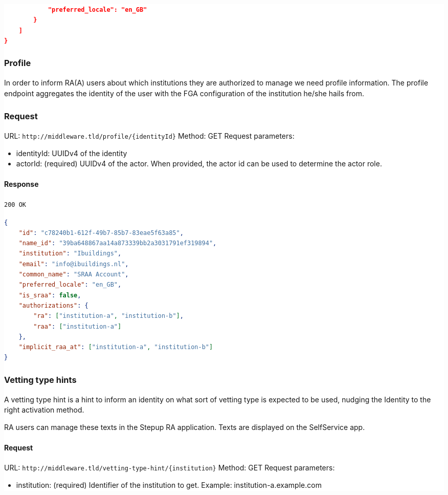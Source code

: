 ```json
            "preferred_locale": "en_GB"
        }
    ]
}
```

### Profile
In order to inform RA(A) users about which institutions they are authorized to manage we need profile information.
The profile endpoint aggregates the identity of the user with the FGA configuration of the institution he/she hails from.

### Request 
URL: `http://middleware.tld/profile/{identityId}`
Method: GET
Request parameters:
- identityId: UUIDv4 of the identity
- actorId: (required) UUIDv4 of the actor. When provided, the actor id can be used to determine the actor role.

#### Response
`200 OK`
```json
{
    "id": "c78240b1-612f-49b7-85b7-83eae5f63a85",
    "name_id": "39ba648867aa14a873339bb2a3031791ef319894",
    "institution": "Ibuildings",
    "email": "info@ibuildings.nl",
    "common_name": "SRAA Account",
    "preferred_locale": "en_GB",
    "is_sraa": false,
    "authorizations": {
        "ra": ["institution-a", "institution-b"],
        "raa": ["institution-a"] 
    },
    "implicit_raa_at": ["institution-a", "institution-b"]
}
```

### Vetting type hints
A vetting type hint is a hint to inform an identity on what sort of vetting type is expected to be used,
nudging the Identity to the right activation method.

RA users can manage these texts in the Stepup RA application. Texts are displayed on the SelfService app.

#### Request
URL: `http://middleware.tld/vetting-type-hint/{institution}`
Method: GET
Request parameters:
- institution: (required) Identifier of the institution to get. Example: institution-a.example.com
